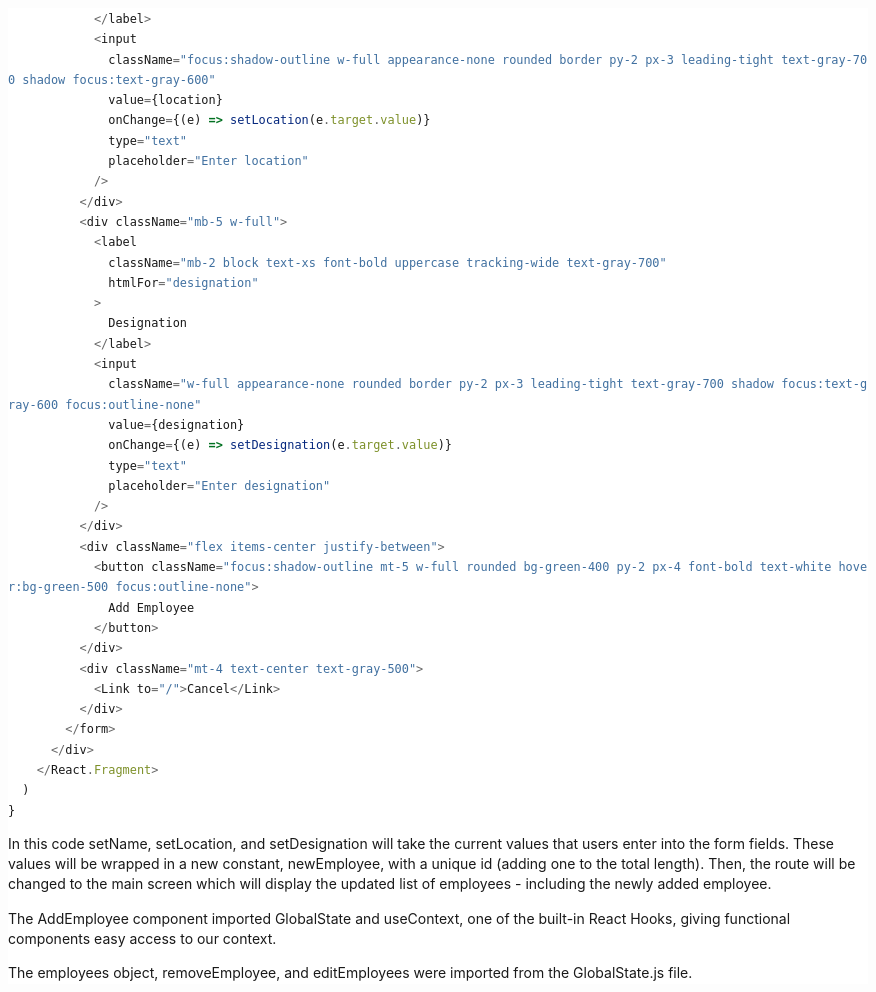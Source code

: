 ```js
            </label>
            <input
              className="focus:shadow-outline w-full appearance-none rounded border py-2 px-3 leading-tight text-gray-700 shadow focus:text-gray-600"
              value={location}
              onChange={(e) => setLocation(e.target.value)}
              type="text"
              placeholder="Enter location"
            />
          </div>
          <div className="mb-5 w-full">
            <label
              className="mb-2 block text-xs font-bold uppercase tracking-wide text-gray-700"
              htmlFor="designation"
            >
              Designation
            </label>
            <input
              className="w-full appearance-none rounded border py-2 px-3 leading-tight text-gray-700 shadow focus:text-gray-600 focus:outline-none"
              value={designation}
              onChange={(e) => setDesignation(e.target.value)}
              type="text"
              placeholder="Enter designation"
            />
          </div>
          <div className="flex items-center justify-between">
            <button className="focus:shadow-outline mt-5 w-full rounded bg-green-400 py-2 px-4 font-bold text-white hover:bg-green-500 focus:outline-none">
              Add Employee
            </button>
          </div>
          <div className="mt-4 text-center text-gray-500">
            <Link to="/">Cancel</Link>
          </div>
        </form>
      </div>
    </React.Fragment>
  )
}
```

In this code setName, setLocation, and setDesignation will take the current values that users enter into the form fields. These values will be wrapped in a new constant, newEmployee, with a unique id (adding one to the total length). Then, the route will be changed to the main screen which will display the updated list of employees - including the newly added employee.

The AddEmployee component imported GlobalState and useContext, one of the built-in React Hooks, giving functional components easy access to our context.

The employees object, removeEmployee, and editEmployees were imported from the GlobalState.js file.
